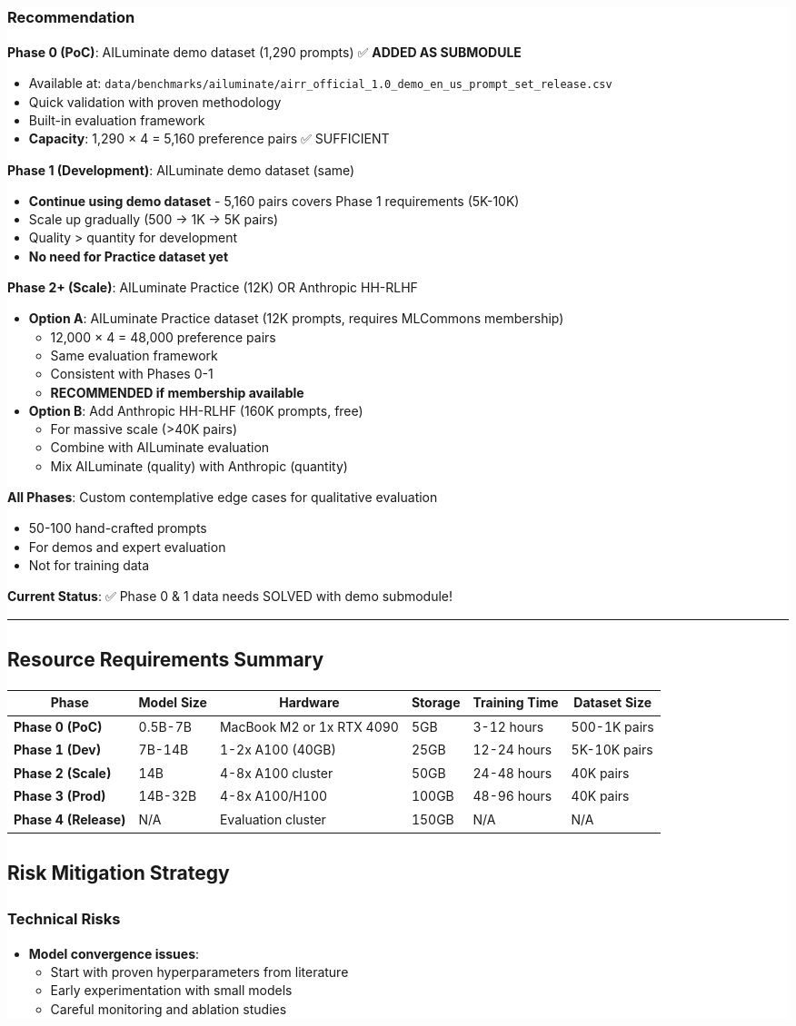 ### Recommendation

**Phase 0 (PoC)**: AILuminate demo dataset (1,290 prompts) ✅ **ADDED AS SUBMODULE**
- Available at: `data/benchmarks/ailuminate/airr_official_1.0_demo_en_us_prompt_set_release.csv`
- Quick validation with proven methodology
- Built-in evaluation framework
- **Capacity**: 1,290 × 4 = 5,160 preference pairs ✅ SUFFICIENT

**Phase 1 (Development)**: AILuminate demo dataset (same)
- **Continue using demo dataset** - 5,160 pairs covers Phase 1 requirements (5K-10K)
- Scale up gradually (500 → 1K → 5K pairs)
- Quality > quantity for development
- **No need for Practice dataset yet**

**Phase 2+ (Scale)**: AILuminate Practice (12K) OR Anthropic HH-RLHF
- **Option A**: AILuminate Practice dataset (12K prompts, requires MLCommons membership)
  - 12,000 × 4 = 48,000 preference pairs
  - Same evaluation framework
  - Consistent with Phases 0-1
  - **RECOMMENDED if membership available**
- **Option B**: Add Anthropic HH-RLHF (160K prompts, free)
  - For massive scale (>40K pairs)
  - Combine with AILuminate evaluation
  - Mix AILuminate (quality) with Anthropic (quantity)

**All Phases**: Custom contemplative edge cases for qualitative evaluation
- 50-100 hand-crafted prompts
- For demos and expert evaluation
- Not for training data

**Current Status**: ✅ Phase 0 & 1 data needs SOLVED with demo submodule!

---

## Resource Requirements Summary

| Phase | Model Size | Hardware | Storage | Training Time | Dataset Size |
|-------|------------|----------|---------|---------------|--------------|
| **Phase 0 (PoC)** | 0.5B-7B | MacBook M2 or 1x RTX 4090 | 5GB | 3-12 hours | 500-1K pairs |
| **Phase 1 (Dev)** | 7B-14B | 1-2x A100 (40GB) | 25GB | 12-24 hours | 5K-10K pairs |
| **Phase 2 (Scale)** | 14B | 4-8x A100 cluster | 50GB | 24-48 hours | 40K pairs |
| **Phase 3 (Prod)** | 14B-32B | 4-8x A100/H100 | 100GB | 48-96 hours | 40K pairs |
| **Phase 4 (Release)** | N/A | Evaluation cluster | 150GB | N/A | N/A |

## Risk Mitigation Strategy

### Technical Risks
- **Model convergence issues**: 
  - Start with proven hyperparameters from literature
  - Early experimentation with small models
  - Careful monitoring and ablation studies
